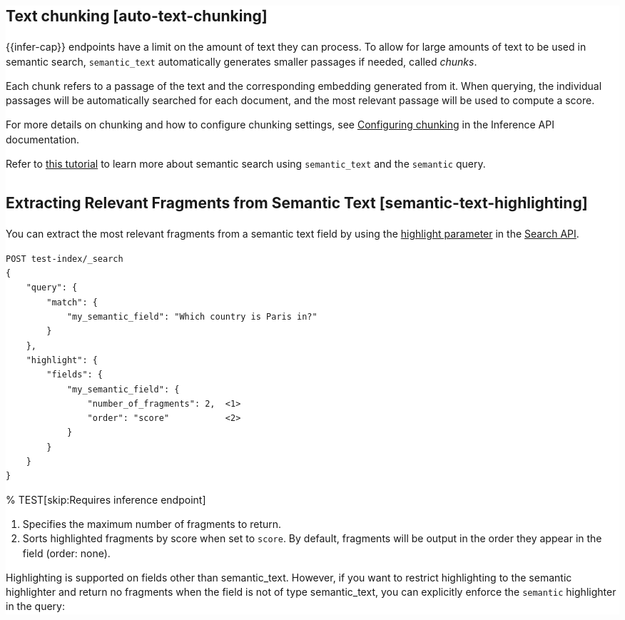

## Text chunking [auto-text-chunking]

{{infer-cap}} endpoints have a limit on the amount of text they can process. To allow for large amounts of text to be used in semantic search, `semantic_text` automatically generates smaller passages if needed, called *chunks*.

Each chunk refers to a passage of the text and the corresponding embedding generated from it. When querying, the individual passages will be automatically searched for each document, and the most relevant passage will be used to compute a score.

For more details on chunking and how to configure chunking settings, see [Configuring chunking](https://www.elastic.co/docs/api/doc/elasticsearch/group/endpoint-inference) in the Inference API documentation.

Refer to [this tutorial](docs-content://solutions/search/semantic-search/semantic-search-semantic-text.md) to learn more about semantic search using `semantic_text` and the `semantic` query.


## Extracting Relevant Fragments from Semantic Text [semantic-text-highlighting]

You can extract the most relevant fragments from a semantic text field by using the [highlight parameter](/reference/elasticsearch/rest-apis/highlighting.md) in the [Search API](https://www.elastic.co/docs/api/doc/elasticsearch/operation/operation-search).

```console
POST test-index/_search
{
    "query": {
        "match": {
            "my_semantic_field": "Which country is Paris in?"
        }
    },
    "highlight": {
        "fields": {
            "my_semantic_field": {
                "number_of_fragments": 2,  <1>
                "order": "score"           <2>
            }
        }
    }
}
```
% TEST[skip:Requires inference endpoint]

1. Specifies the maximum number of fragments to return.
2. Sorts highlighted fragments by score when set to `score`. By default, fragments will be output in the order they appear in the field (order: none).


Highlighting is supported on fields other than semantic_text. However, if you want to restrict highlighting to the semantic highlighter and return no fragments when the field is not of type semantic_text, you can explicitly enforce the `semantic` highlighter in the query:
